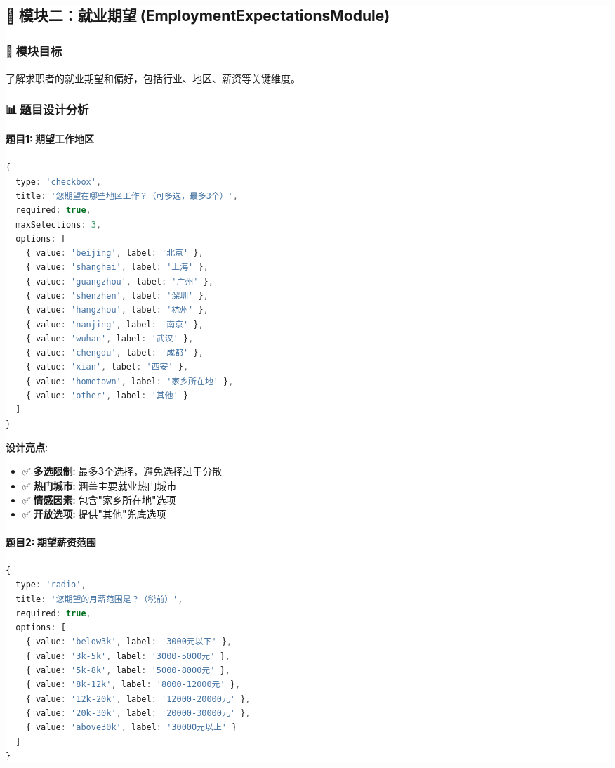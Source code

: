 
## 💼 模块二：就业期望 (EmploymentExpectationsModule)

### 🎯 模块目标
了解求职者的就业期望和偏好，包括行业、地区、薪资等关键维度。

### 📊 题目设计分析

#### 题目1: 期望工作地区
```typescript
{
  type: 'checkbox',
  title: '您期望在哪些地区工作？（可多选，最多3个）',
  required: true,
  maxSelections: 3,
  options: [
    { value: 'beijing', label: '北京' },
    { value: 'shanghai', label: '上海' },
    { value: 'guangzhou', label: '广州' },
    { value: 'shenzhen', label: '深圳' },
    { value: 'hangzhou', label: '杭州' },
    { value: 'nanjing', label: '南京' },
    { value: 'wuhan', label: '武汉' },
    { value: 'chengdu', label: '成都' },
    { value: 'xian', label: '西安' },
    { value: 'hometown', label: '家乡所在地' },
    { value: 'other', label: '其他' }
  ]
}
```

**设计亮点**:
- ✅ **多选限制**: 最多3个选择，避免选择过于分散
- ✅ **热门城市**: 涵盖主要就业热门城市
- ✅ **情感因素**: 包含"家乡所在地"选项
- ✅ **开放选项**: 提供"其他"兜底选项

#### 题目2: 期望薪资范围
```typescript
{
  type: 'radio',
  title: '您期望的月薪范围是？（税前）',
  required: true,
  options: [
    { value: 'below3k', label: '3000元以下' },
    { value: '3k-5k', label: '3000-5000元' },
    { value: '5k-8k', label: '5000-8000元' },
    { value: '8k-12k', label: '8000-12000元' },
    { value: '12k-20k', label: '12000-20000元' },
    { value: '20k-30k', label: '20000-30000元' },
    { value: 'above30k', label: '30000元以上' }
  ]
}
```
